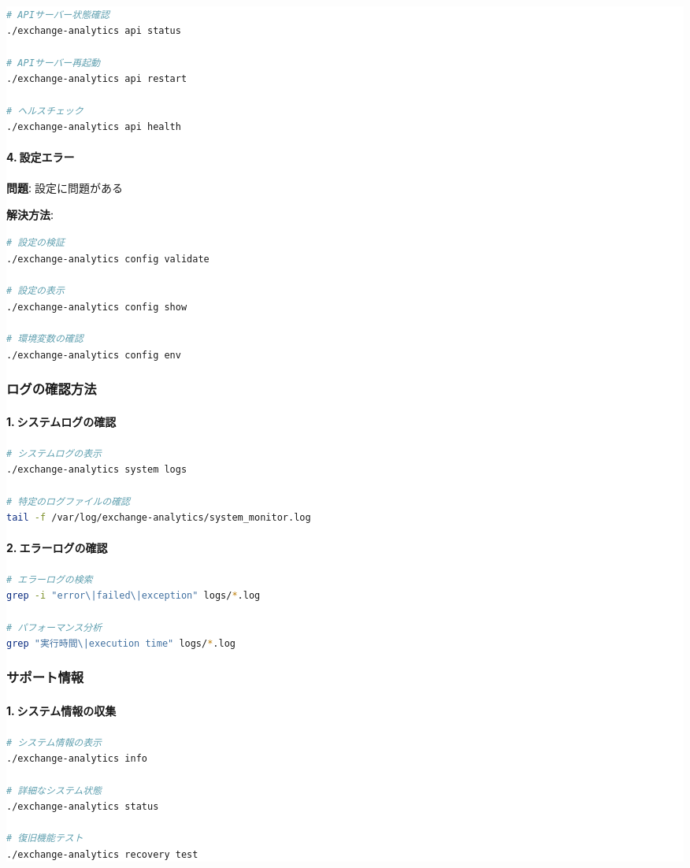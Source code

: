 ```bash
# APIサーバー状態確認
./exchange-analytics api status

# APIサーバー再起動
./exchange-analytics api restart

# ヘルスチェック
./exchange-analytics api health
```

#### 4. 設定エラー

**問題**: 設定に問題がある

**解決方法**:

```bash
# 設定の検証
./exchange-analytics config validate

# 設定の表示
./exchange-analytics config show

# 環境変数の確認
./exchange-analytics config env
```

### ログの確認方法

#### 1. システムログの確認

```bash
# システムログの表示
./exchange-analytics system logs

# 特定のログファイルの確認
tail -f /var/log/exchange-analytics/system_monitor.log
```

#### 2. エラーログの確認

```bash
# エラーログの検索
grep -i "error\|failed\|exception" logs/*.log

# パフォーマンス分析
grep "実行時間\|execution time" logs/*.log
```

### サポート情報

#### 1. システム情報の収集

```bash
# システム情報の表示
./exchange-analytics info

# 詳細なシステム状態
./exchange-analytics status

# 復旧機能テスト
./exchange-analytics recovery test
```
